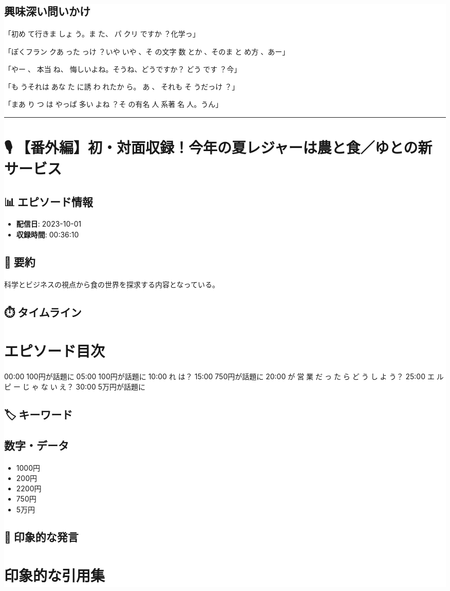 ## 興味深い問いかけ
「初め て行きま しょ う。ま た、 パ クリ ですか ？化学っ」

「ぽくフラン クあ った っけ ？いや いや 、そ の文字 数 とか 、そのま と め方 、あー」

「やー 、 本当 ね、 悔しいよね。そうね、どうですか？ どう です ？今」

「も うそれは あな た に誘 わ れたか ら。 あ 、 それも そ うだっけ ？」

「まあ り つ は やっぱ 多い よね ？そ の有名 人 系著 名 人。うん」


---

# 🎙️ 【番外編】初・対面収録！今年の夏レジャーは農と食／ゆとの新サービス

## 📊 エピソード情報
- **配信日**: 2023-10-01
- **収録時間**: 00:36:10

## 📝 要約
科学とビジネスの視点から食の世界を探求する内容となっている。

## ⏱️ タイムライン
# エピソード目次

00:00 100円が話題に
05:00 100円が話題に
10:00  れ は？
15:00 750円が話題に
20:00  が 営 業 だ っ た ら ど う し よ う？
25:00  エ ル ピ ー じ ゃ な い え？
30:00 5万円が話題に

## 🏷️ キーワード
## 数字・データ
- 1000円
- 200円
- 2200円
- 750円
- 5万円


## 💬 印象的な発言
# 印象的な引用集
